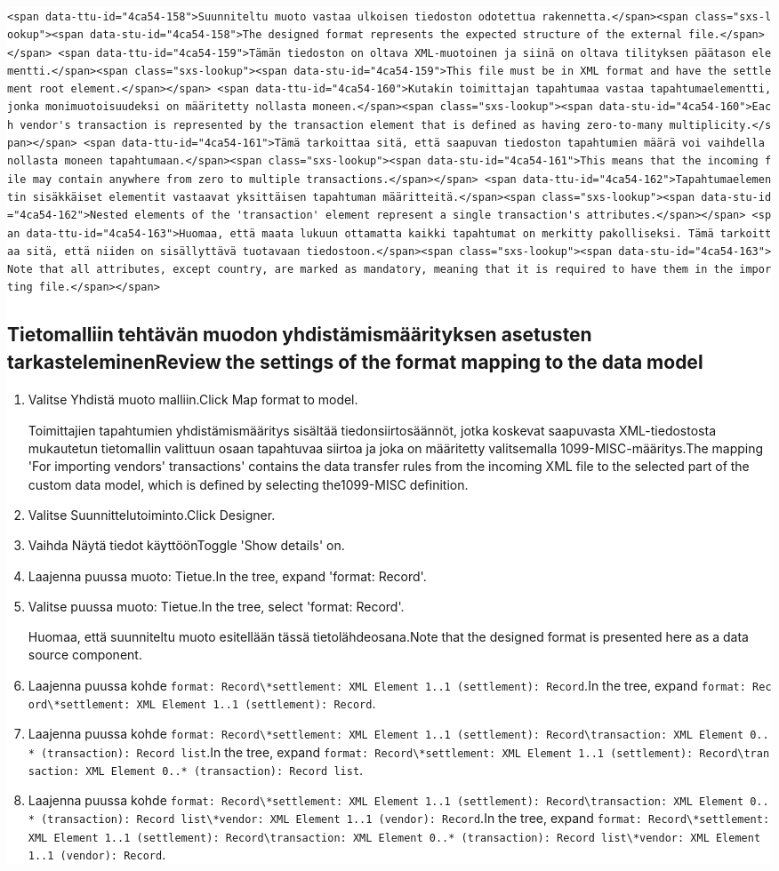     <span data-ttu-id="4ca54-158">Suunniteltu muoto vastaa ulkoisen tiedoston odotettua rakennetta.</span><span class="sxs-lookup"><span data-stu-id="4ca54-158">The designed format represents the expected structure of the external file.</span></span> <span data-ttu-id="4ca54-159">Tämän tiedoston on oltava XML-muotoinen ja siinä on oltava tilityksen päätason elementti.</span><span class="sxs-lookup"><span data-stu-id="4ca54-159">This file must be in XML format and have the settlement root element.</span></span> <span data-ttu-id="4ca54-160">Kutakin toimittajan tapahtumaa vastaa tapahtumaelementti, jonka monimuotoisuudeksi on määritetty nollasta moneen.</span><span class="sxs-lookup"><span data-stu-id="4ca54-160">Each vendor's transaction is represented by the transaction element that is defined as having zero-to-many multiplicity.</span></span> <span data-ttu-id="4ca54-161">Tämä tarkoittaa sitä, että saapuvan tiedoston tapahtumien määrä voi vaihdella nollasta moneen tapahtumaan.</span><span class="sxs-lookup"><span data-stu-id="4ca54-161">This means that the incoming file may contain anywhere from zero to multiple transactions.</span></span> <span data-ttu-id="4ca54-162">Tapahtumaelementin sisäkkäiset elementit vastaavat yksittäisen tapahtuman määritteitä.</span><span class="sxs-lookup"><span data-stu-id="4ca54-162">Nested elements of the 'transaction' element represent a single transaction's attributes.</span></span> <span data-ttu-id="4ca54-163">Huomaa, että maata lukuun ottamatta kaikki tapahtumat on merkitty pakolliseksi. Tämä tarkoittaa sitä, että niiden on sisällyttävä tuotavaan tiedostoon.</span><span class="sxs-lookup"><span data-stu-id="4ca54-163">Note that all attributes, except country, are marked as mandatory, meaning that it is required to have them in the importing file.</span></span>   

## <a name="review-the-settings-of-the-format-mapping-to-the-data-model"></a><span data-ttu-id="4ca54-164">Tietomalliin tehtävän muodon yhdistämismäärityksen asetusten tarkasteleminen</span><span class="sxs-lookup"><span data-stu-id="4ca54-164">Review the settings of the format mapping to the data model</span></span>
1. <span data-ttu-id="4ca54-165">Valitse Yhdistä muoto malliin.</span><span class="sxs-lookup"><span data-stu-id="4ca54-165">Click Map format to model.</span></span>

    <span data-ttu-id="4ca54-166">Toimittajien tapahtumien yhdistämismääritys sisältää tiedonsiirtosäännöt, jotka koskevat saapuvasta XML-tiedostosta mukautetun tietomallin valittuun osaan tapahtuvaa siirtoa ja joka on määritetty valitsemalla 1099-MISC-määritys.</span><span class="sxs-lookup"><span data-stu-id="4ca54-166">The mapping 'For importing vendors' transactions' contains the data transfer rules from the incoming XML file to the selected part of the custom data model, which is defined by selecting the1099-MISC definition.</span></span>  

2. <span data-ttu-id="4ca54-167">Valitse Suunnittelutoiminto.</span><span class="sxs-lookup"><span data-stu-id="4ca54-167">Click Designer.</span></span>
3. <span data-ttu-id="4ca54-168">Vaihda Näytä tiedot käyttöön</span><span class="sxs-lookup"><span data-stu-id="4ca54-168">Toggle 'Show details' on.</span></span>
4. <span data-ttu-id="4ca54-169">Laajenna puussa muoto: Tietue.</span><span class="sxs-lookup"><span data-stu-id="4ca54-169">In the tree, expand 'format: Record'.</span></span>
5. <span data-ttu-id="4ca54-170">Valitse puussa muoto: Tietue.</span><span class="sxs-lookup"><span data-stu-id="4ca54-170">In the tree, select 'format: Record'.</span></span>

    <span data-ttu-id="4ca54-171">Huomaa, että suunniteltu muoto esitellään tässä tietolähdeosana.</span><span class="sxs-lookup"><span data-stu-id="4ca54-171">Note that the designed format is presented here as a data source component.</span></span>  

6. <span data-ttu-id="4ca54-172">Laajenna puussa kohde `format: Record\*settlement: XML Element 1..1 (settlement): Record`.</span><span class="sxs-lookup"><span data-stu-id="4ca54-172">In the tree, expand `format: Record\*settlement: XML Element 1..1 (settlement): Record`.</span></span>
7. <span data-ttu-id="4ca54-173">Laajenna puussa kohde `format: Record\*settlement: XML Element 1..1 (settlement): Record\transaction: XML Element 0..* (transaction): Record list`.</span><span class="sxs-lookup"><span data-stu-id="4ca54-173">In the tree, expand `format: Record\*settlement: XML Element 1..1 (settlement): Record\transaction: XML Element 0..* (transaction): Record list`.</span></span>
8. <span data-ttu-id="4ca54-174">Laajenna puussa kohde `format: Record\*settlement: XML Element 1..1 (settlement): Record\transaction: XML Element 0..* (transaction): Record list\*vendor: XML Element 1..1 (vendor): Record`.</span><span class="sxs-lookup"><span data-stu-id="4ca54-174">In the tree, expand `format: Record\*settlement: XML Element 1..1 (settlement): Record\transaction: XML Element 0..* (transaction): Record list\*vendor: XML Element 1..1 (vendor): Record`.</span></span>